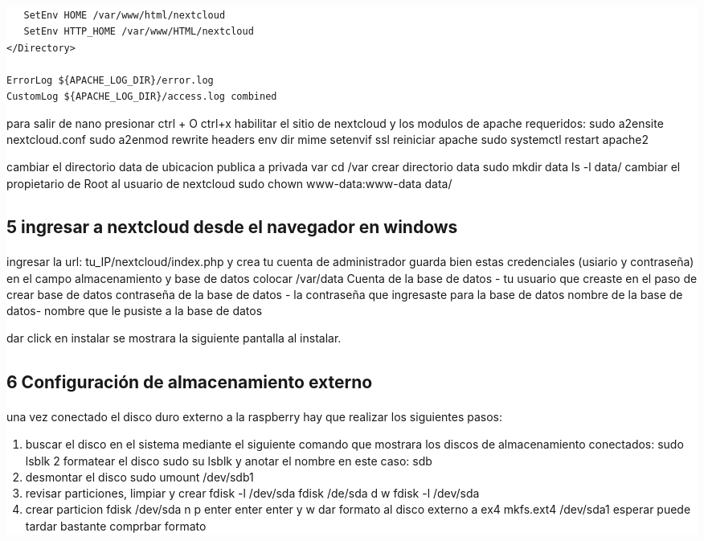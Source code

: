        SetEnv HOME /var/www/html/nextcloud
       SetEnv HTTP_HOME /var/www/HTML/nextcloud
    </Directory>

    ErrorLog ${APACHE_LOG_DIR}/error.log
    CustomLog ${APACHE_LOG_DIR}/access.log combined
</VirtualHost>

para salir de nano presionar ctrl + O
ctrl+x
habilitar el sitio de nextcloud y los modulos de apache requeridos:
sudo a2ensite nextcloud.conf
sudo a2enmod rewrite headers env dir mime setenvif ssl
reiniciar apache
sudo systemctl restart apache2

cambiar el directorio data de ubicacion publica a privada var
cd /var
crear directorio data
sudo mkdir data
ls -l data/
cambiar el propietario de Root al usuario de nextcloud
sudo chown www-data:www-data data/

## 5 ingresar a nextcloud desde el navegador en windows
ingresar la url: tu_IP/nextcloud/index.php
y crea tu  cuenta de administrador guarda bien estas credenciales (usiario y contraseña)
en el campo almacenamiento y base de datos colocar /var/data
Cuenta de la base de datos - tu usuario que creaste en el paso de crear base de datos
contraseña de la base de datos - la contraseña que ingresaste para la base de datos
nombre de la base de datos- nombre que le pusiste a la base de datos

dar click en instalar
se mostrara la siguiente pantalla al instalar.

## 6 Configuración de almacenamiento externo
una vez conectado el disco duro externo a la raspberry hay que realizar los siguientes pasos:
1. buscar el disco en el sistema mediante el siguiente comando que mostrara los discos de almacenamiento conectados:
sudo lsblk
2 formatear el disco 
sudo su
lsblk y anotar el nombre en este caso: sdb
3. desmontar el disco
sudo umount /dev/sdb1
4. revisar particiones, limpiar y crear
fdisk -l /dev/sda
fdisk /de/sda
d
w
fdisk -l /dev/sda
5. crear particion
fdisk /dev/sda
n
p
enter
enter
enter
y
w
dar formato al disco externo a ex4
mkfs.ext4 /dev/sda1
esperar puede tardar bastante
comprbar formato